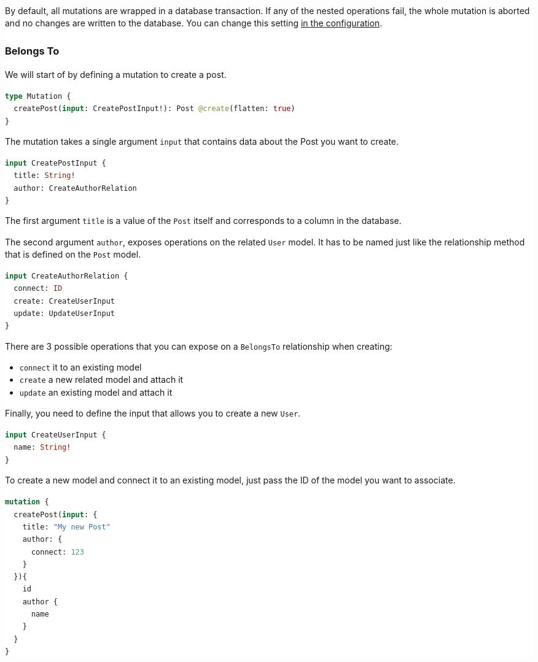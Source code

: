 By default, all mutations are wrapped in a database transaction.
If any of the nested operations fail, the whole mutation is aborted
and no changes are written to the database.
You can change this setting [in the configuration](../getting-started/configuration.md).

### Belongs To

We will start of by defining a mutation to create a post.

```graphql
type Mutation {
  createPost(input: CreatePostInput!): Post @create(flatten: true)
}
```

The mutation takes a single argument `input` that contains data about
the Post you want to create.

```graphql
input CreatePostInput {
  title: String!
  author: CreateAuthorRelation
}
```

The first argument `title` is a value of the `Post` itself and corresponds
to a column in the database.

The second argument `author`, exposes operations on the related `User` model.
It has to be named just like the relationship method that is defined on the `Post` model.

```graphql
input CreateAuthorRelation {
  connect: ID
  create: CreateUserInput
  update: UpdateUserInput
}
```

There are 3 possible operations that you can expose on a `BelongsTo` relationship when creating:
- `connect` it to an existing model
- `create` a new related model and attach it
- `update` an existing model and attach it

Finally, you need to define the input that allows you to create a new `User`.

```graphql
input CreateUserInput {
  name: String!
}
```

To create a new model and connect it to an existing model,
just pass the ID of the model you want to associate.

```graphql
mutation {
  createPost(input: {
    title: "My new Post"
    author: {
      connect: 123
    }
  }){
    id
    author {
      name
    }
  }
}
```
